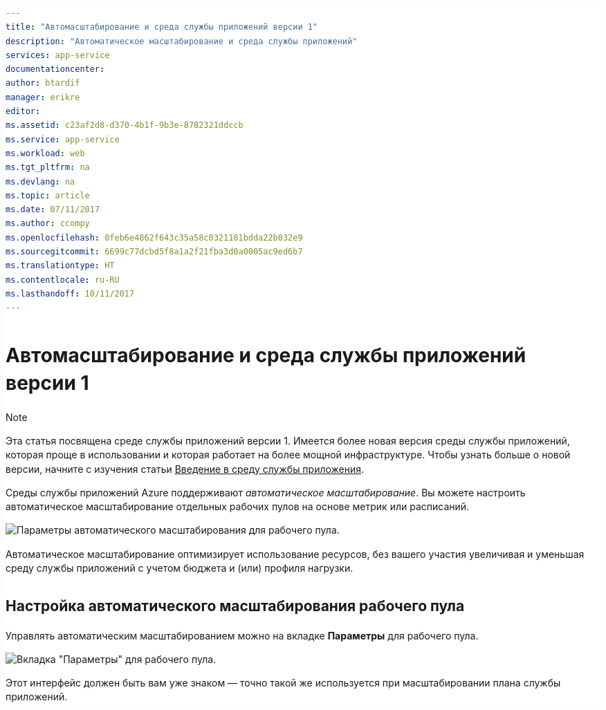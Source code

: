 ```yaml
---
title: "Автомасштабирование и среда службы приложений версии 1"
description: "Автоматическое масштабирование и среда службы приложений"
services: app-service
documentationcenter: 
author: btardif
manager: erikre
editor: 
ms.assetid: c23af2d8-d370-4b1f-9b3e-8782321ddccb
ms.service: app-service
ms.workload: web
ms.tgt_pltfrm: na
ms.devlang: na
ms.topic: article
ms.date: 07/11/2017
ms.author: ccompy
ms.openlocfilehash: 0feb6e4862f643c35a58c0321181bdda22b032e9
ms.sourcegitcommit: 6699c77dcbd5f8a1a2f21fba3d0a0005ac9ed6b7
ms.translationtype: HT
ms.contentlocale: ru-RU
ms.lasthandoff: 10/11/2017
---
```

# <a name="autoscaling-and-app-service-environment-v1"></a>Автомасштабирование и среда службы приложений версии 1

> [!NOTE]
> Эта статья посвящена среде службы приложений версии 1.  Имеется более новая версия среды службы приложений, которая проще в использовании и которая работает на более мощной инфраструктуре. Чтобы узнать больше о новой версии, начните с изучения статьи [Введение в среду службы приложения](intro.md).
> 

Среды службы приложений Azure поддерживают *автоматическое масштабирование*. Вы можете настроить автоматическое масштабирование отдельных рабочих пулов на основе метрик или расписаний.

![Параметры автоматического масштабирования для рабочего пула.][intro]

Автоматическое масштабирование оптимизирует использование ресурсов, без вашего участия увеличивая и уменьшая среду службы приложений с учетом бюджета и (или) профиля нагрузки.

## <a name="configure-worker-pool-autoscale"></a>Настройка автоматического масштабирования рабочего пула
Управлять автоматическим масштабированием можно на вкладке **Параметры** для рабочего пула.

![Вкладка "Параметры" для рабочего пула.][settings-scale]

Этот интерфейс должен быть вам уже знаком — точно такой же используется при масштабировании плана службы приложений. 


[intro]: ./media/app-service-environment-auto-scale/introduction.png
[settings-scale]: ./media/app-service-environment-auto-scale/settings-scale.png
[scale-manual]: ./media/app-service-environment-auto-scale/scale-manual.png
[scale-profile]: ./media/app-service-environment-auto-scale/scale-profile.png
[scale-profile2]: ./media/app-service-environment-auto-scale/scale-profile-2.png
[scale-rule]: ./media/app-service-environment-auto-scale/scale-rule.png
[asp-scale]: ./media/app-service-environment-auto-scale/asp-scale.png
[ASP-Inflation]: ./media/app-service-environment-auto-scale/asp-inflation-rate.png
[Equation1]: ./media/app-service-environment-auto-scale/equation1.png
[Equation2]: ./media/app-service-environment-auto-scale/equation2.png
[Equation3]: ./media/app-service-environment-auto-scale/equation3.png
[Equation4]: ./media/app-service-environment-auto-scale/equation4.png
[ASP-Total-Inflation]: ./media/app-service-environment-auto-scale/asp-total-inflation-rate.png
[Worker-Pool-Scale]: ./media/app-service-environment-auto-scale/wp-scale.png
[Front-End-Scale]: ./media/app-service-environment-auto-scale/fe-scale.png